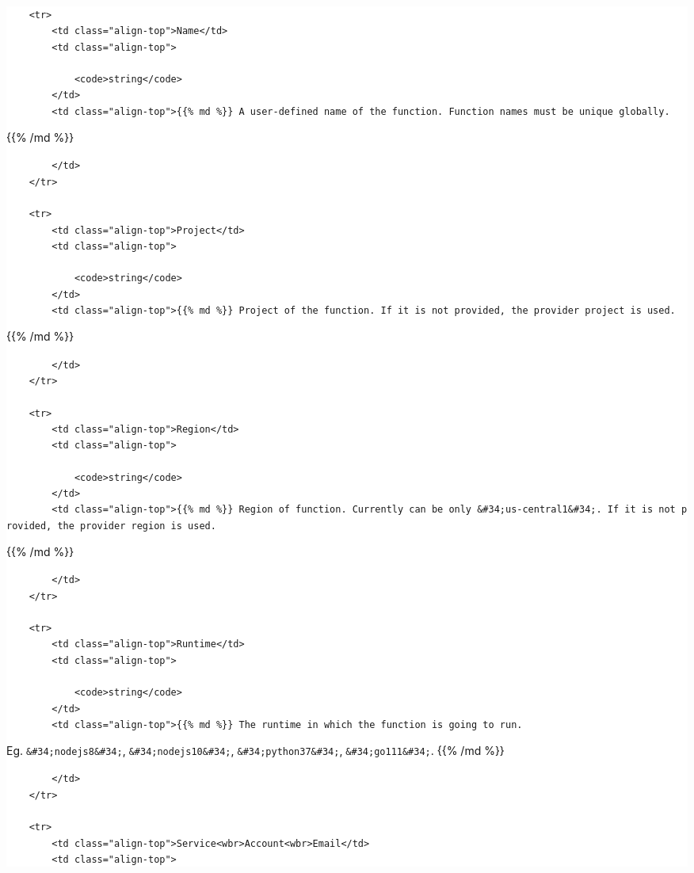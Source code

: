         <tr>
            <td class="align-top">Name</td>
            <td class="align-top">
                
                <code>string</code>
            </td>
            <td class="align-top">{{% md %}} A user-defined name of the function. Function names must be unique globally.
 {{% /md %}}

            
            </td>
        </tr>
    
        <tr>
            <td class="align-top">Project</td>
            <td class="align-top">
                
                <code>string</code>
            </td>
            <td class="align-top">{{% md %}} Project of the function. If it is not provided, the provider project is used.
 {{% /md %}}

            
            </td>
        </tr>
    
        <tr>
            <td class="align-top">Region</td>
            <td class="align-top">
                
                <code>string</code>
            </td>
            <td class="align-top">{{% md %}} Region of function. Currently can be only &#34;us-central1&#34;. If it is not provided, the provider region is used.
 {{% /md %}}

            
            </td>
        </tr>
    
        <tr>
            <td class="align-top">Runtime</td>
            <td class="align-top">
                
                <code>string</code>
            </td>
            <td class="align-top">{{% md %}} The runtime in which the function is going to run.
Eg. `&#34;nodejs8&#34;`, `&#34;nodejs10&#34;`, `&#34;python37&#34;`, `&#34;go111&#34;`.
 {{% /md %}}

            
            </td>
        </tr>
    
        <tr>
            <td class="align-top">Service<wbr>Account<wbr>Email</td>
            <td class="align-top">
                